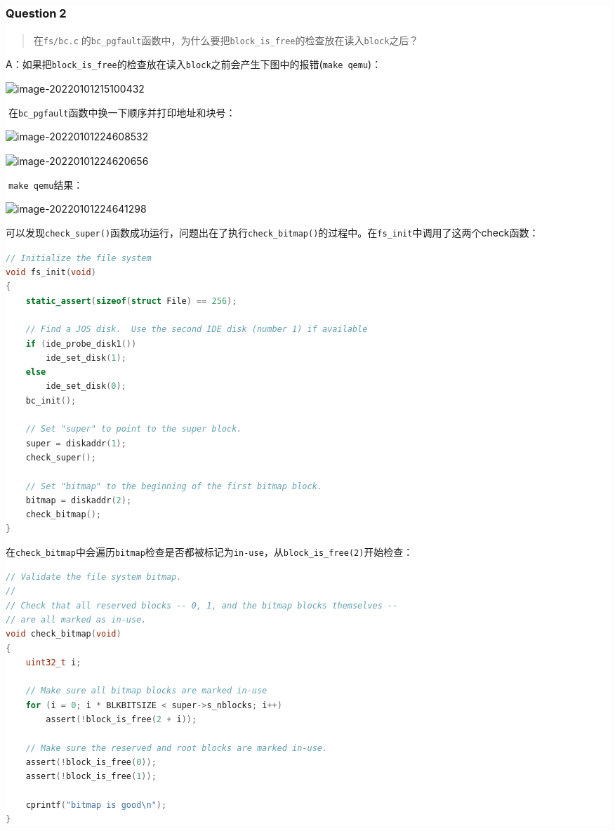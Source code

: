 

### Question 2

> 在`fs/bc.c` 的`bc_pgfault`函数中，为什么要把`block_is_free`的检查放在读入`block`之后？

A：如果把`block_is_free`的检查放在读入`block`之前会产生下图中的报错(`make qemu`)：

![image-20220101215100432](C:\Users\17166\AppData\Roaming\Typora\typora-user-images\image-20220101215100432.png)

​	在`bc_pgfault`函数中换一下顺序并打印地址和块号：

![image-20220101224608532](C:\Users\17166\AppData\Roaming\Typora\typora-user-images\image-20220101224608532.png)

![image-20220101224620656](C:\Users\17166\AppData\Roaming\Typora\typora-user-images\image-20220101224620656.png)

​	`make qemu`结果：

![image-20220101224641298](C:\Users\17166\AppData\Roaming\Typora\typora-user-images\image-20220101224641298.png)

​	可以发现`check_super()`函数成功运行，问题出在了执行`check_bitmap()`的过程中。在`fs_init`中调用了这两个check函数：

```c
// Initialize the file system
void fs_init(void)
{
	static_assert(sizeof(struct File) == 256);

	// Find a JOS disk.  Use the second IDE disk (number 1) if available
	if (ide_probe_disk1())
		ide_set_disk(1);
	else
		ide_set_disk(0);
	bc_init();

	// Set "super" to point to the super block.
	super = diskaddr(1);
	check_super();

	// Set "bitmap" to the beginning of the first bitmap block.
	bitmap = diskaddr(2);
	check_bitmap();
}
```

​	在`check_bitmap`中会遍历`bitmap`检查是否都被标记为`in-use`，从`block_is_free(2)`开始检查：

```C
// Validate the file system bitmap.
//
// Check that all reserved blocks -- 0, 1, and the bitmap blocks themselves --
// are all marked as in-use.
void check_bitmap(void)
{
	uint32_t i;

	// Make sure all bitmap blocks are marked in-use
	for (i = 0; i * BLKBITSIZE < super->s_nblocks; i++)
		assert(!block_is_free(2 + i));

	// Make sure the reserved and root blocks are marked in-use.
	assert(!block_is_free(0));
	assert(!block_is_free(1));

	cprintf("bitmap is good\n");
}
```
